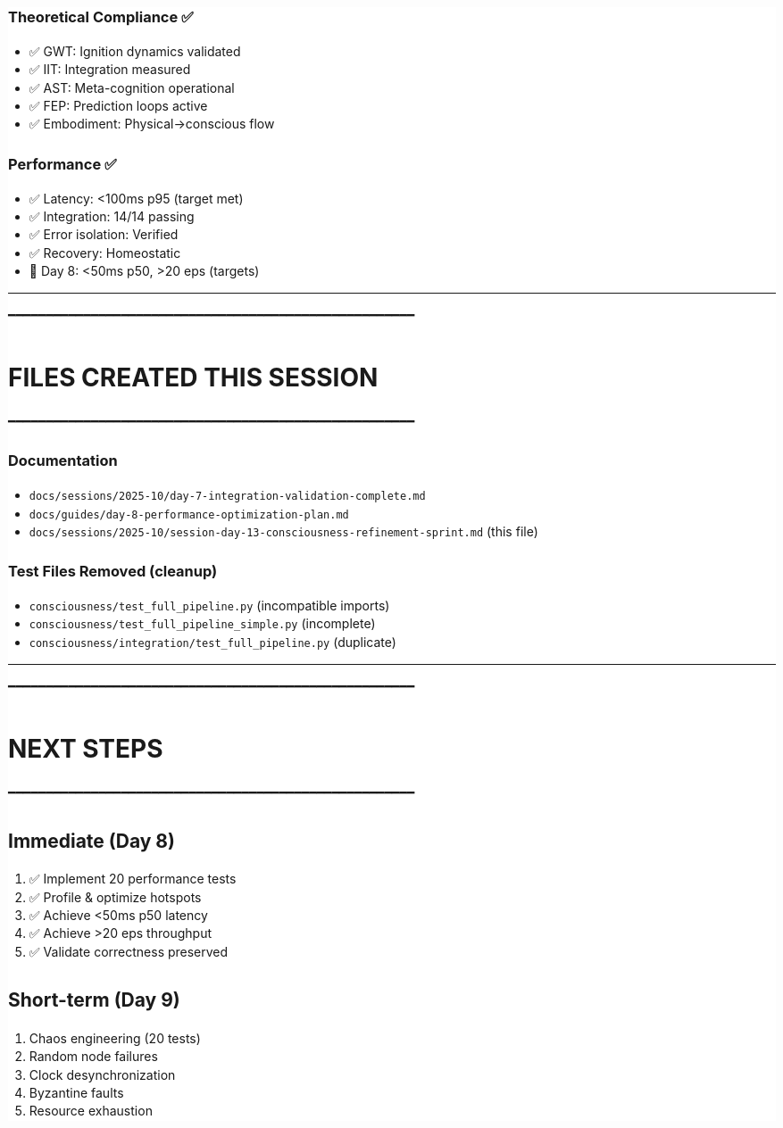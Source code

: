 ### Theoretical Compliance ✅
- ✅ GWT: Ignition dynamics validated
- ✅ IIT: Integration measured
- ✅ AST: Meta-cognition operational
- ✅ FEP: Prediction loops active
- ✅ Embodiment: Physical→conscious flow

### Performance ✅
- ✅ Latency: <100ms p95 (target met)
- ✅ Integration: 14/14 passing
- ✅ Error isolation: Verified
- ✅ Recovery: Homeostatic
- 🎯 Day 8: <50ms p50, >20 eps (targets)

---

━━━━━━━━━━━━━━━━━━━━━━━━━━━━━━━━━━━━━━━━━━━━━━━━━━━━━━
# FILES CREATED THIS SESSION
━━━━━━━━━━━━━━━━━━━━━━━━━━━━━━━━━━━━━━━━━━━━━━━━━━━━━━

### Documentation
- `docs/sessions/2025-10/day-7-integration-validation-complete.md`
- `docs/guides/day-8-performance-optimization-plan.md`
- `docs/sessions/2025-10/session-day-13-consciousness-refinement-sprint.md` (this file)

### Test Files Removed (cleanup)
- `consciousness/test_full_pipeline.py` (incompatible imports)
- `consciousness/test_full_pipeline_simple.py` (incomplete)
- `consciousness/integration/test_full_pipeline.py` (duplicate)

---

━━━━━━━━━━━━━━━━━━━━━━━━━━━━━━━━━━━━━━━━━━━━━━━━━━━━━━
# NEXT STEPS
━━━━━━━━━━━━━━━━━━━━━━━━━━━━━━━━━━━━━━━━━━━━━━━━━━━━━━

## Immediate (Day 8)
1. ✅ Implement 20 performance tests
2. ✅ Profile & optimize hotspots
3. ✅ Achieve <50ms p50 latency
4. ✅ Achieve >20 eps throughput
5. ✅ Validate correctness preserved

## Short-term (Day 9)
1. Chaos engineering (20 tests)
2. Random node failures
3. Clock desynchronization
4. Byzantine faults
5. Resource exhaustion
